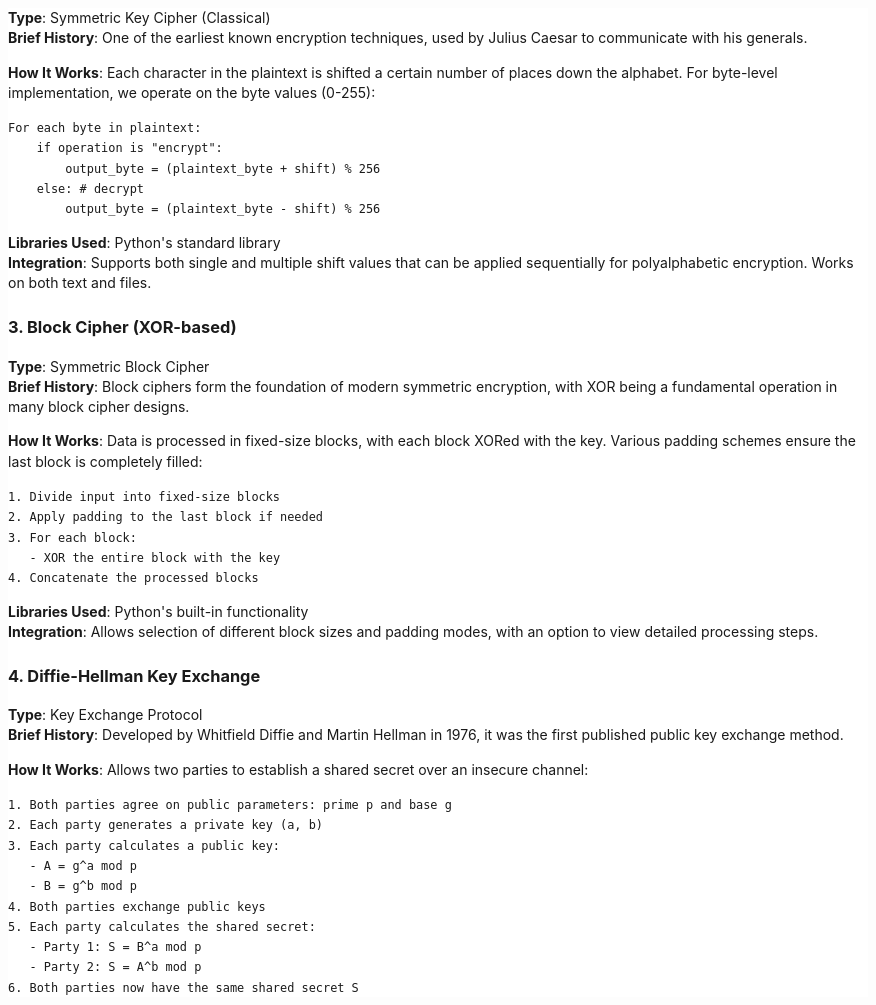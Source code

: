 **Type**: Symmetric Key Cipher (Classical)  
**Brief History**: One of the earliest known encryption techniques, used by Julius Caesar to communicate with his generals.

**How It Works**: Each character in the plaintext is shifted a certain number of places down the alphabet. For byte-level implementation, we operate on the byte values (0-255):

```
For each byte in plaintext:
    if operation is "encrypt":
        output_byte = (plaintext_byte + shift) % 256
    else: # decrypt
        output_byte = (plaintext_byte - shift) % 256
```

**Libraries Used**: Python's standard library  
**Integration**: Supports both single and multiple shift values that can be applied sequentially for polyalphabetic encryption. Works on both text and files.

### 3. Block Cipher (XOR-based)

**Type**: Symmetric Block Cipher  
**Brief History**: Block ciphers form the foundation of modern symmetric encryption, with XOR being a fundamental operation in many block cipher designs.

**How It Works**: Data is processed in fixed-size blocks, with each block XORed with the key. Various padding schemes ensure the last block is completely filled:

```
1. Divide input into fixed-size blocks
2. Apply padding to the last block if needed
3. For each block:
   - XOR the entire block with the key
4. Concatenate the processed blocks
```

**Libraries Used**: Python's built-in functionality  
**Integration**: Allows selection of different block sizes and padding modes, with an option to view detailed processing steps.

### 4. Diffie-Hellman Key Exchange

**Type**: Key Exchange Protocol  
**Brief History**: Developed by Whitfield Diffie and Martin Hellman in 1976, it was the first published public key exchange method.

**How It Works**: Allows two parties to establish a shared secret over an insecure channel:

```
1. Both parties agree on public parameters: prime p and base g
2. Each party generates a private key (a, b)
3. Each party calculates a public key:
   - A = g^a mod p
   - B = g^b mod p
4. Both parties exchange public keys
5. Each party calculates the shared secret:
   - Party 1: S = B^a mod p
   - Party 2: S = A^b mod p
6. Both parties now have the same shared secret S
```
